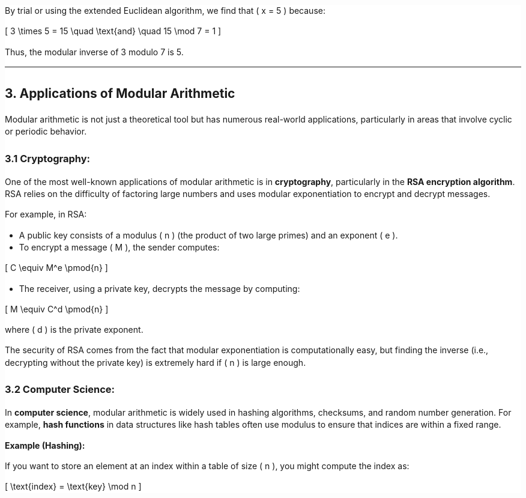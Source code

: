 By trial or using the extended Euclidean algorithm, we find that \( x = 5 \) because:

\[
3 \times 5 = 15 \quad \text{and} \quad 15 \mod 7 = 1
\]

Thus, the modular inverse of 3 modulo 7 is 5.

---

## **3. Applications of Modular Arithmetic**

Modular arithmetic is not just a theoretical tool but has numerous real-world applications, particularly in areas that involve cyclic or periodic behavior.

### **3.1 Cryptography:**
One of the most well-known applications of modular arithmetic is in **cryptography**, particularly in the **RSA encryption algorithm**. RSA relies on the difficulty of factoring large numbers and uses modular exponentiation to encrypt and decrypt messages.

For example, in RSA:

- A public key consists of a modulus \( n \) (the product of two large primes) and an exponent \( e \).
- To encrypt a message \( M \), the sender computes:

\[
C \equiv M^e \pmod{n}
\]

- The receiver, using a private key, decrypts the message by computing:

\[
M \equiv C^d \pmod{n}
\]

  where \( d \) is the private exponent.

The security of RSA comes from the fact that modular exponentiation is computationally easy, but finding the inverse (i.e., decrypting without the private key) is extremely hard if \( n \) is large enough.

### **3.2 Computer Science:**
In **computer science**, modular arithmetic is widely used in hashing algorithms, checksums, and random number generation. For example, **hash functions** in data structures like hash tables often use modulus to ensure that indices are within a fixed range.

**Example (Hashing):**

If you want to store an element at an index within a table of size \( n \), you might compute the index as:

\[
\text{index} = \text{key} \mod n
\]
